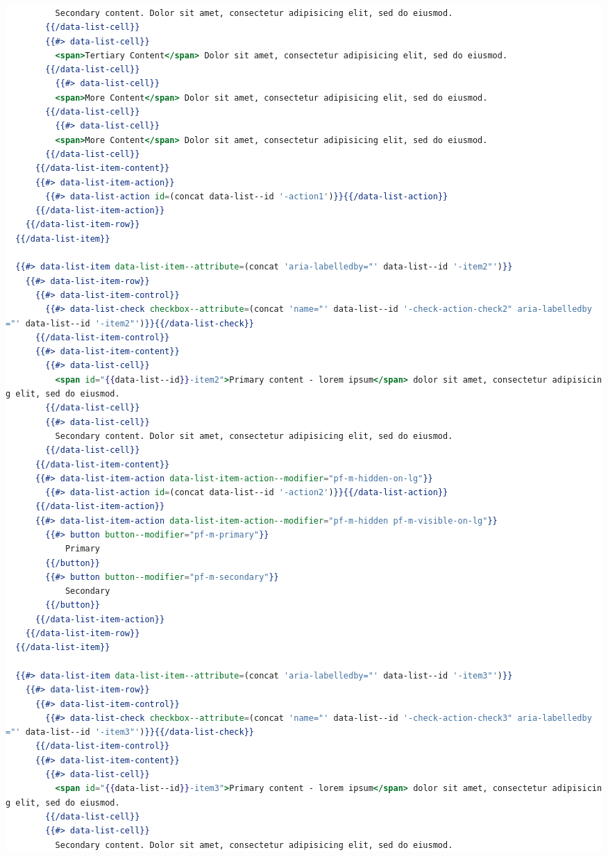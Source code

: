 ```hbs title=Checkboxes,-actions,-and-additional-cells
          Secondary content. Dolor sit amet, consectetur adipisicing elit, sed do eiusmod.
        {{/data-list-cell}}
        {{#> data-list-cell}}
          <span>Tertiary Content</span> Dolor sit amet, consectetur adipisicing elit, sed do eiusmod.
        {{/data-list-cell}}
          {{#> data-list-cell}}
          <span>More Content</span> Dolor sit amet, consectetur adipisicing elit, sed do eiusmod.
        {{/data-list-cell}}
          {{#> data-list-cell}}
          <span>More Content</span> Dolor sit amet, consectetur adipisicing elit, sed do eiusmod.
        {{/data-list-cell}}
      {{/data-list-item-content}}
      {{#> data-list-item-action}}
        {{#> data-list-action id=(concat data-list--id '-action1')}}{{/data-list-action}}
      {{/data-list-item-action}}
    {{/data-list-item-row}}
  {{/data-list-item}}

  {{#> data-list-item data-list-item--attribute=(concat 'aria-labelledby="' data-list--id '-item2"')}}
    {{#> data-list-item-row}}
      {{#> data-list-item-control}}
        {{#> data-list-check checkbox--attribute=(concat 'name="' data-list--id '-check-action-check2" aria-labelledby="' data-list--id '-item2"')}}{{/data-list-check}}
      {{/data-list-item-control}}
      {{#> data-list-item-content}}
        {{#> data-list-cell}}
          <span id="{{data-list--id}}-item2">Primary content - lorem ipsum</span> dolor sit amet, consectetur adipisicing elit, sed do eiusmod.
        {{/data-list-cell}}
        {{#> data-list-cell}}
          Secondary content. Dolor sit amet, consectetur adipisicing elit, sed do eiusmod.
        {{/data-list-cell}}
      {{/data-list-item-content}}
      {{#> data-list-item-action data-list-item-action--modifier="pf-m-hidden-on-lg"}}
        {{#> data-list-action id=(concat data-list--id '-action2')}}{{/data-list-action}}
      {{/data-list-item-action}}
      {{#> data-list-item-action data-list-item-action--modifier="pf-m-hidden pf-m-visible-on-lg"}}
        {{#> button button--modifier="pf-m-primary"}}
            Primary
        {{/button}}
        {{#> button button--modifier="pf-m-secondary"}}
            Secondary
        {{/button}}
      {{/data-list-item-action}}
    {{/data-list-item-row}}
  {{/data-list-item}}

  {{#> data-list-item data-list-item--attribute=(concat 'aria-labelledby="' data-list--id '-item3"')}}
    {{#> data-list-item-row}}
      {{#> data-list-item-control}}
        {{#> data-list-check checkbox--attribute=(concat 'name="' data-list--id '-check-action-check3" aria-labelledby="' data-list--id '-item3"')}}{{/data-list-check}}
      {{/data-list-item-control}}
      {{#> data-list-item-content}}
        {{#> data-list-cell}}
          <span id="{{data-list--id}}-item3">Primary content - lorem ipsum</span> dolor sit amet, consectetur adipisicing elit, sed do eiusmod.
        {{/data-list-cell}}
        {{#> data-list-cell}}
          Secondary content. Dolor sit amet, consectetur adipisicing elit, sed do eiusmod.
```